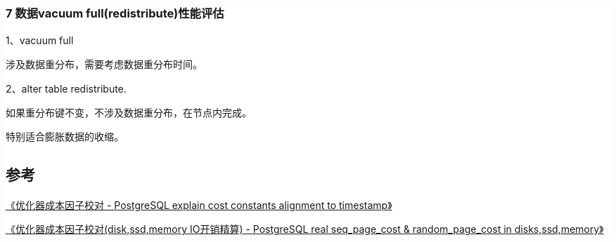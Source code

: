 ### 7 数据vacuum full(redistribute)性能评估  
1、vacuum full  
  
涉及数据重分布，需要考虑数据重分布时间。  
  
2、alter table redistribute.  
  
如果重分布键不变，不涉及数据重分布，在节点内完成。  
  
特别适合膨胀数据的收缩。  
  
## 参考  
[《优化器成本因子校对 - PostgreSQL explain cost constants alignment to timestamp》](../201311/20131126_03.md)    
  
[《优化器成本因子校对(disk,ssd,memory IO开销精算) - PostgreSQL real seq_page_cost & random_page_cost in disks,ssd,memory》](../201404/20140423_01.md)    

